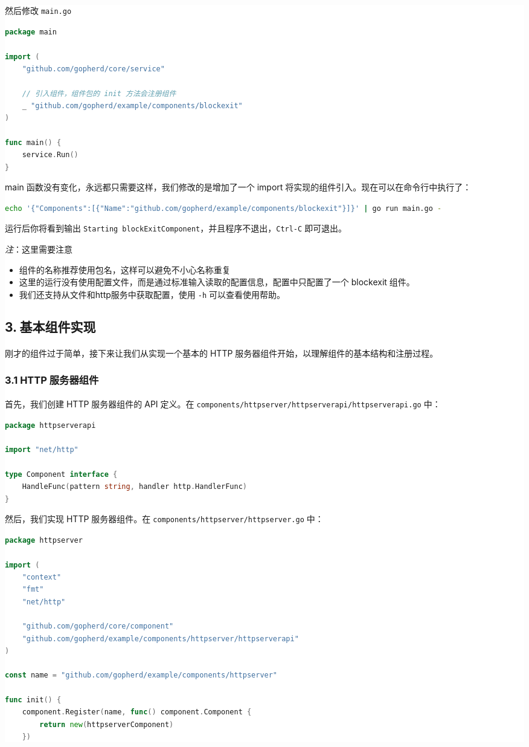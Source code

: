 然后修改 `main.go`

```go
package main

import (
	"github.com/gopherd/core/service"

	// 引入组件，组件包的 init 方法会注册组件
	_ "github.com/gopherd/example/components/blockexit"
)

func main() {
	service.Run()
}
```

main 函数没有变化，永远都只需要这样，我们修改的是增加了一个 import 将实现的组件引入。现在可以在命令行中执行了：

```sh
echo '{"Components":[{"Name":"github.com/gopherd/example/components/blockexit"}]}' | go run main.go -
```

运行后你将看到输出 `Starting blockExitComponent`，并且程序不退出，`Ctrl-C` 即可退出。

*注*：这里需要注意
* 组件的名称推荐使用包名，这样可以避免不小心名称重复
* 这里的运行没有使用配置文件，而是通过标准输入读取的配置信息，配置中只配置了一个 blockexit 组件。
* 我们还支持从文件和http服务中获取配置，使用 `-h` 可以查看使用帮助。

## 3. 基本组件实现

刚才的组件过于简单，接下来让我们从实现一个基本的 HTTP 服务器组件开始，以理解组件的基本结构和注册过程。

### 3.1 HTTP 服务器组件

首先，我们创建 HTTP 服务器组件的 API 定义。在 `components/httpserver/httpserverapi/httpserverapi.go` 中：

```go
package httpserverapi

import "net/http"

type Component interface {
	HandleFunc(pattern string, handler http.HandlerFunc)
}
```

然后，我们实现 HTTP 服务器组件。在 `components/httpserver/httpserver.go` 中：

```go
package httpserver

import (
	"context"
	"fmt"
	"net/http"

	"github.com/gopherd/core/component"
	"github.com/gopherd/example/components/httpserver/httpserverapi"
)

const name = "github.com/gopherd/example/components/httpserver"

func init() {
	component.Register(name, func() component.Component {
		return new(httpserverComponent)
	})
```